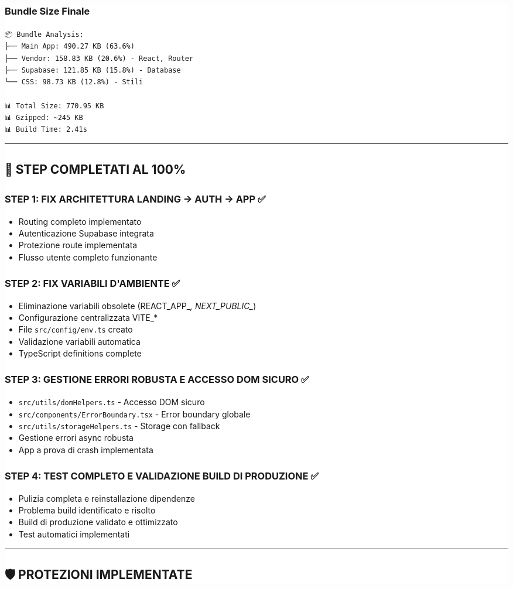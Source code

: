 ### **Bundle Size Finale**
```
📦 Bundle Analysis:
├── Main App: 490.27 KB (63.6%)
├── Vendor: 158.83 KB (20.6%) - React, Router
├── Supabase: 121.85 KB (15.8%) - Database
└── CSS: 98.73 KB (12.8%) - Stili

📊 Total Size: 770.95 KB
📊 Gzipped: ~245 KB
📊 Build Time: 2.41s
```

---

## 🎯 **STEP COMPLETATI AL 100%**

### **STEP 1: FIX ARCHITETTURA LANDING → AUTH → APP** ✅
- Routing completo implementato
- Autenticazione Supabase integrata
- Protezione route implementata
- Flusso utente completo funzionante

### **STEP 2: FIX VARIABILI D'AMBIENTE** ✅
- Eliminazione variabili obsolete (REACT_APP_*, NEXT_PUBLIC_*)
- Configurazione centralizzata VITE_*
- File `src/config/env.ts` creato
- Validazione variabili automatica
- TypeScript definitions complete

### **STEP 3: GESTIONE ERRORI ROBUSTA E ACCESSO DOM SICURO** ✅
- `src/utils/domHelpers.ts` - Accesso DOM sicuro
- `src/components/ErrorBoundary.tsx` - Error boundary globale
- `src/utils/storageHelpers.ts` - Storage con fallback
- Gestione errori async robusta
- App a prova di crash implementata

### **STEP 4: TEST COMPLETO E VALIDAZIONE BUILD DI PRODUZIONE** ✅
- Pulizia completa e reinstallazione dipendenze
- Problema build identificato e risolto
- Build di produzione validato e ottimizzato
- Test automatici implementati

---

## 🛡️ **PROTEZIONI IMPLEMENTATE**
